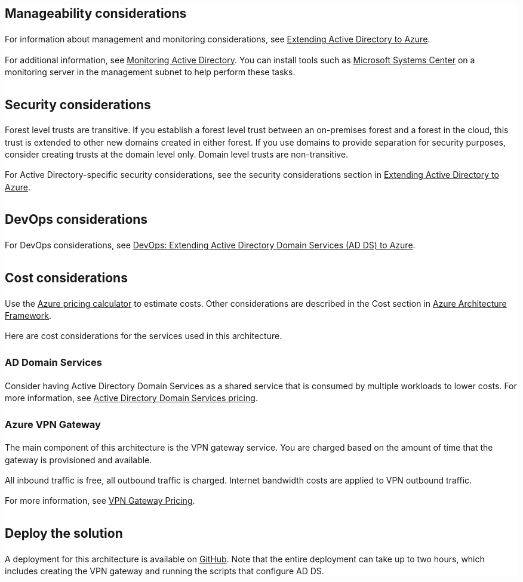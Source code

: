 ## Manageability considerations

For information about management and monitoring considerations, see [Extending Active Directory to Azure][adds-extend-domain].

For additional information, see [Monitoring Active Directory][monitoring_ad]. You can install tools such as [Microsoft Systems Center][microsoft_systems_center] on a monitoring server in the management subnet to help perform these tasks.

## Security considerations

Forest level trusts are transitive. If you establish a forest level trust between an on-premises forest and a forest in the cloud, this trust is extended to other new domains created in either forest. If you use domains to provide separation for security purposes, consider creating trusts at the domain level only. Domain level trusts are non-transitive.

For Active Directory-specific security considerations, see the security considerations section in [Extending Active Directory to Azure][adds-extend-domain].

## DevOps considerations

For DevOps considerations, see [DevOps: Extending Active Directory Domain Services (AD DS) to Azure](adds-extend-domain.md#devops-considerations).

## Cost considerations

Use the [Azure pricing calculator][azure-pricing-calculator] to estimate costs. Other considerations are described in the Cost section in [Azure Architecture Framework][aaf-cost].

Here are cost considerations for the services used in this architecture.

### AD Domain Services

Consider having Active Directory Domain Services as a shared service that is consumed by multiple workloads to lower costs. For more information, see [Active Directory Domain Services pricing][ADDS-pricing].

### Azure VPN Gateway

The main component of this architecture is the VPN gateway service. You are charged based on the amount of time that the gateway is provisioned and available.

All inbound traffic is free, all outbound traffic is charged. Internet bandwidth costs are applied to VPN outbound traffic.  

For more information, see [VPN Gateway Pricing][azure-gateway-charges].

## Deploy the solution

A deployment for this architecture is available on [GitHub][github]. Note that the entire deployment can take up to two hours, which includes creating the VPN gateway and running the scripts that configure AD DS.


[aaf-cost]: /azure/architecture/framework/cost/overview
[adds-extend-domain]: ./adds-extend-domain.md
[ADDS-pricing]: https://azure.microsoft.com/pricing/details/active-directory-ds
[adfs]: ./adfs.md
[azure-cli-2]: https://docs.microsoft.com/azure/install-azure-cli
[azure-gateway-charges]: https://azure.microsoft.com/pricing/details/vpn-gateway
[azbb]: https://github.com/mspnp/template-building-blocks/wiki/Install-Azure-Building-Blocks
[AAF-devops]: /azure/architecture/framework/devops/overview
[running-VMs-for-an-N-tier-architecture-on-Azure]: ../virtual-machines-windows/n-tier.md
[ad-azure-guidelines]: https://msdn.microsoft.com/library/azure/jj156090.aspx
[azure-expressroute]: https://docs.microsoft.com/azure/expressroute/expressroute-introduction
[azure-vpn-gateway]: https://docs.microsoft.com/azure/vpn-gateway/vpn-gateway-about-vpngateways
[considerations]: ./considerations.md
[azure-pricing-calculator]: https://azure.microsoft.com/pricing/calculator
[creating-external-trusts]: https://technet.microsoft.com/library/cc816837(v=ws.10).aspx
[creating-forest-trusts]: https://technet.microsoft.com/library/cc816810(v=ws.10).aspx
[github]: https://github.com/mspnp/identity-reference-architectures/tree/master/adds-forest
[incoming-trust]: https://raw.githubusercontent.com/mspnp/identity-reference-architectures/master/adds-forest/extensions/incoming-trust.ps1
[microsoft_systems_center]: https://microsoft.com/cloud-platform/system-center
[monitoring_ad]: https://msdn.microsoft.com/library/bb727046.aspx
[resource-manager-overview]: https://docs.microsoft.com/azure/azure-resource-manager/resource-group-overview
[solution-script]: https://raw.githubusercontent.com/mspnp/identity-reference-architectures/master/adds-forest/Deploy-ReferenceArchitecture.ps1
[standby-operations-masters]: https://technet.microsoft.com/library/cc794737(v=ws.10).aspx
[outgoing-trust]: https://raw.githubusercontent.com/mspnp/identity-reference-architectures/master/adds-forest/extensions/outgoing-trust.ps1
[verify-a-trust]: https://technet.microsoft.com/library/cc753821.aspx
[visio-download]: https://archcenter.blob.core.windows.net/cdn/identity-architectures.vsdx